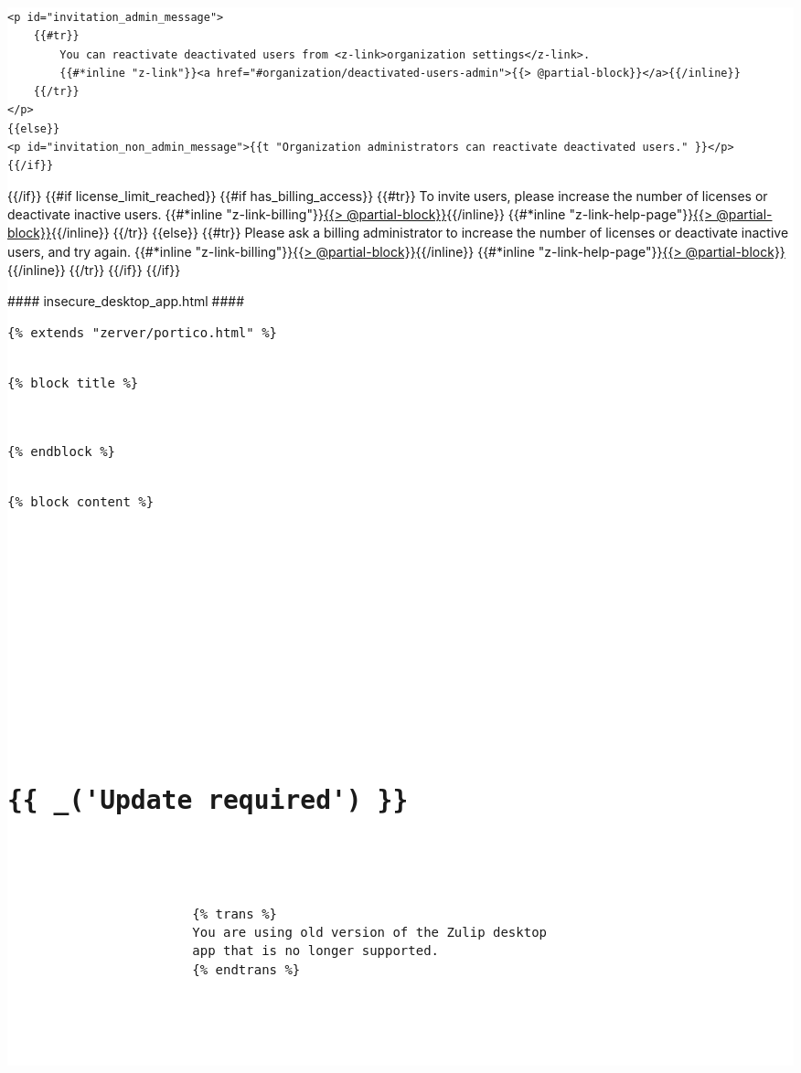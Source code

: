     <p id="invitation_admin_message">
        {{#tr}}
            You can reactivate deactivated users from <z-link>organization settings</z-link>.
            {{#*inline "z-link"}}<a href="#organization/deactivated-users-admin">{{> @partial-block}}</a>{{/inline}}
        {{/tr}}
    </p>
    {{else}}
    <p id="invitation_non_admin_message">{{t "Organization administrators can reactivate deactivated users." }}</p>
    {{/if}}
{{/if}}
{{#if license_limit_reached}}
    {{#if has_billing_access}}
        {{#tr}}
            To invite users, please <z-link-billing>increase the number of licenses</z-link-billing> or <z-link-help-page>deactivate inactive users</z-link-help-page>.
            {{#*inline "z-link-billing"}}<a href="/billing/#settings">{{> @partial-block}}</a>{{/inline}}
            {{#*inline "z-link-help-page"}}<a href="/help/deactivate-or-reactivate-a-user">{{> @partial-block}}</a>{{/inline}}
        {{/tr}}
    {{else}}
        {{#tr}}
            Please ask a billing administrator to <z-link-billing>increase the number of licenses</z-link-billing> or <z-link-help-page>deactivate inactive users</z-link-help-page>, and try again.
            {{#*inline "z-link-billing"}}<a href="/billing/#settings">{{> @partial-block}}</a>{{/inline}}
            {{#*inline "z-link-help-page"}}<a href="/help/deactivate-or-reactivate-a-user">{{> @partial-block}}</a>{{/inline}}
        {{/tr}}
    {{/if}}
{{/if}}

</pre>
#### insecure_desktop_app.html ####
<pre>
{% extends "zerver/portico.html" %}

{% block title %}
<title>{{ _("Update required") }} | Zulip</title>
{% endblock %}

{% block content %}

<div class="error_page">
    <div class="container">
        <div class="row-fluid">
            <img src="{{ static('images/errors/400art.svg') }}" alt=""/>
            <div class="errorbox config-error">
                <div class="errorcontent">
                    <h1 class="lead">{{ _('Update required') }}</h1>
                    <p>
                        {% trans %}
                        You are using old version of the Zulip desktop
                        app that is no longer supported.
                        {% endtrans %}
                    </p>

